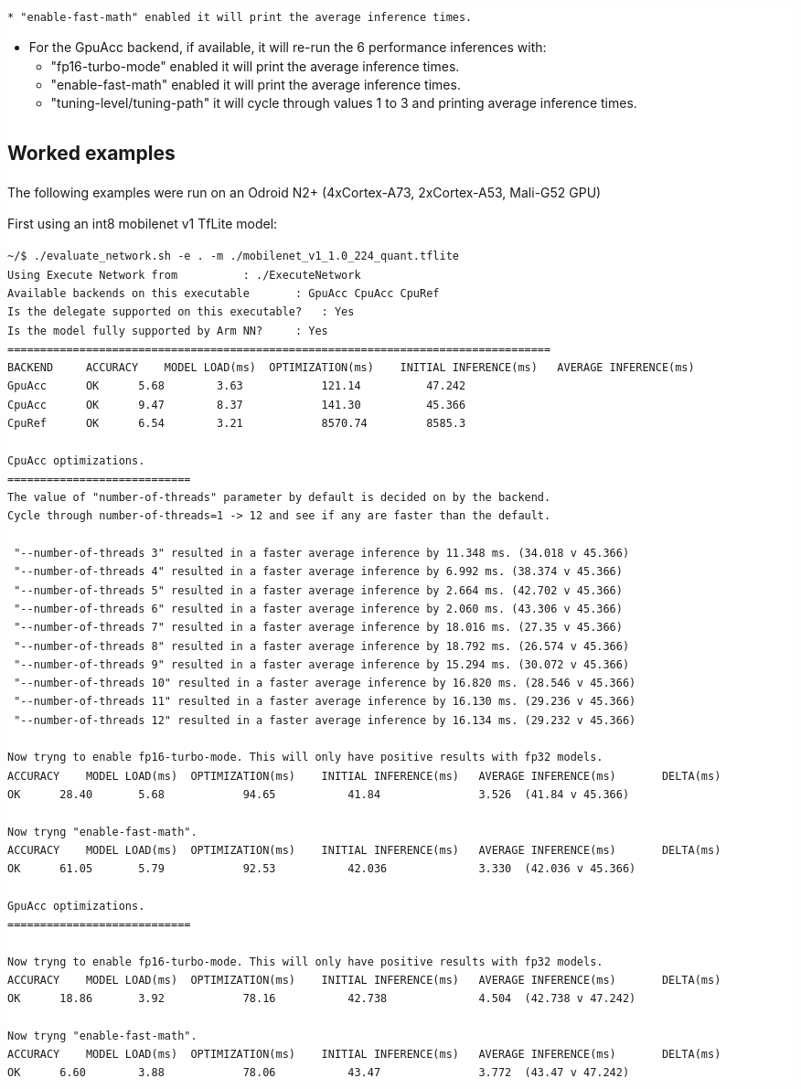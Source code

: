     * "enable-fast-math" enabled it will print the average inference times.
  * For the GpuAcc backend, if available, it will re-run the 6 performance inferences with:
    * "fp16-turbo-mode" enabled it will print the average inference times.
    * "enable-fast-math" enabled it will print the average inference times.
    * "tuning-level/tuning-path" it will cycle through values 1 to 3 and printing average inference times.

## Worked examples

The following examples were run on an Odroid N2+ (4xCortex-A73, 2xCortex-A53, Mali-G52 GPU)

First using an int8 mobilenet v1 TfLite model:
```
~/$ ./evaluate_network.sh -e . -m ./mobilenet_v1_1.0_224_quant.tflite
Using Execute Network from			: ./ExecuteNetwork
Available backends on this executable		: GpuAcc CpuAcc CpuRef 
Is the delegate supported on this executable?	: Yes
Is the model fully supported by Arm NN?		: Yes
===================================================================================
BACKEND		ACCURACY	MODEL LOAD(ms)	OPTIMIZATION(ms)	INITIAL INFERENCE(ms)	AVERAGE INFERENCE(ms)
GpuAcc		OK 		5.68		3.63			121.14			47.242	
CpuAcc		OK 		9.47		8.37			141.30			45.366	
CpuRef		OK 		6.54		3.21			8570.74			8585.3	

CpuAcc optimizations.
============================
The value of "number-of-threads" parameter by default is decided on by the backend.
Cycle through number-of-threads=1 -> 12 and see if any are faster than the default.

 "--number-of-threads 3" resulted in a faster average inference by 11.348 ms. (34.018 v 45.366)
 "--number-of-threads 4" resulted in a faster average inference by 6.992 ms. (38.374 v 45.366)
 "--number-of-threads 5" resulted in a faster average inference by 2.664 ms. (42.702 v 45.366)
 "--number-of-threads 6" resulted in a faster average inference by 2.060 ms. (43.306 v 45.366)
 "--number-of-threads 7" resulted in a faster average inference by 18.016 ms. (27.35 v 45.366)
 "--number-of-threads 8" resulted in a faster average inference by 18.792 ms. (26.574 v 45.366)
 "--number-of-threads 9" resulted in a faster average inference by 15.294 ms. (30.072 v 45.366)
 "--number-of-threads 10" resulted in a faster average inference by 16.820 ms. (28.546 v 45.366)
 "--number-of-threads 11" resulted in a faster average inference by 16.130 ms. (29.236 v 45.366)
 "--number-of-threads 12" resulted in a faster average inference by 16.134 ms. (29.232 v 45.366)

Now tryng to enable fp16-turbo-mode. This will only have positive results with fp32 models.
ACCURACY	MODEL LOAD(ms)	OPTIMIZATION(ms)	INITIAL INFERENCE(ms)	AVERAGE INFERENCE(ms)		DELTA(ms)
OK 		28.40		5.68			94.65			41.84				3.526  (41.84 v 45.366)

Now tryng "enable-fast-math".
ACCURACY	MODEL LOAD(ms)	OPTIMIZATION(ms)	INITIAL INFERENCE(ms)	AVERAGE INFERENCE(ms)		DELTA(ms)
OK 		61.05		5.79			92.53			42.036				3.330  (42.036 v 45.366)

GpuAcc optimizations.
============================

Now tryng to enable fp16-turbo-mode. This will only have positive results with fp32 models.
ACCURACY	MODEL LOAD(ms)	OPTIMIZATION(ms)	INITIAL INFERENCE(ms)	AVERAGE INFERENCE(ms)		DELTA(ms)
OK 		18.86		3.92			78.16			42.738				4.504  (42.738 v 47.242)

Now tryng "enable-fast-math".
ACCURACY	MODEL LOAD(ms)	OPTIMIZATION(ms)	INITIAL INFERENCE(ms)	AVERAGE INFERENCE(ms)		DELTA(ms)
OK 		6.60		3.88			78.06			43.47				3.772  (43.47 v 47.242)

```